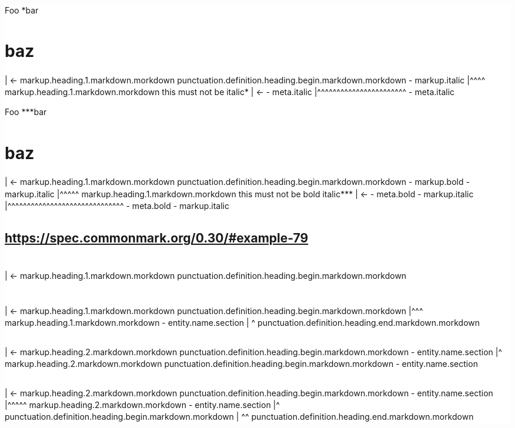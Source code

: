 Foo *bar
# baz
| <- markup.heading.1.markdown.morkdown punctuation.definition.heading.begin.markdown.morkdown - markup.italic
|^^^^ markup.heading.1.markdown.morkdown
this must not be italic*
| <- - meta.italic
|^^^^^^^^^^^^^^^^^^^^^^^ - meta.italic

Foo ***bar
# baz
| <- markup.heading.1.markdown.morkdown punctuation.definition.heading.begin.markdown.morkdown - markup.bold - markup.italic
|^^^^^ markup.heading.1.markdown.morkdown
this must not be bold italic***
| <- - meta.bold - markup.italic
|^^^^^^^^^^^^^^^^^^^^^^^^^^^^^^ - meta.bold - markup.italic

## https://spec.commonmark.org/0.30/#example-79

#
| <- markup.heading.1.markdown.morkdown punctuation.definition.heading.begin.markdown.morkdown

# #
| <- markup.heading.1.markdown.morkdown punctuation.definition.heading.begin.markdown.morkdown
|^^^ markup.heading.1.markdown.morkdown - entity.name.section
| ^ punctuation.definition.heading.end.markdown.morkdown

## 
| <- markup.heading.2.markdown.morkdown punctuation.definition.heading.begin.markdown.morkdown - entity.name.section
|^ markup.heading.2.markdown.morkdown punctuation.definition.heading.begin.markdown.morkdown - entity.name.section

## ##
| <- markup.heading.2.markdown.morkdown punctuation.definition.heading.begin.markdown.morkdown - entity.name.section
|^^^^^ markup.heading.2.markdown.morkdown - entity.name.section
|^ punctuation.definition.heading.begin.markdown.morkdown
|  ^^ punctuation.definition.heading.end.markdown.morkdown
